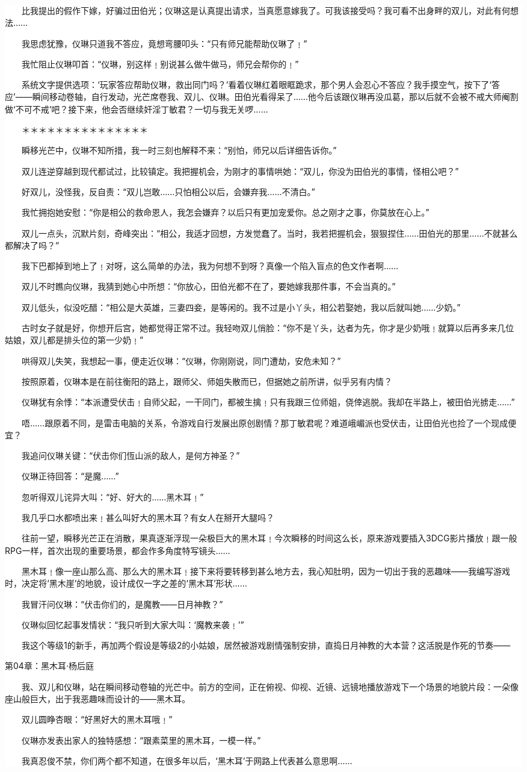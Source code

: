 　　比我提出的假作下嫁，好骗过田伯光；仪琳这是认真提出请求，当真愿意嫁我了。可我该接受吗？我可看不出身畔的双儿，对此有何想法……

　　我思虑犹豫，仪琳只道我不答应，竟想弯腰叩头：“只有师兄能帮助仪琳了﹗”

　　我忙阻止仪琳叩首：“仪琳，别这样﹗别说甚么做牛做马，师兄会帮你的﹗”

　　系统文字提供选项：‘玩家答应帮助仪琳，救出同门吗？’看着仪琳红着眼眶跪求，那个男人会忍心不答应？我手摸空气，按下了‘答应’——瞬间移动卷轴，自行发动，光芒席卷我、双儿、仪琳。田伯光看得呆了……他今后该跟仪琳再没瓜葛，那以后就不会被不戒大师阉割做‘不可不戒’吧？接下来，他会否继续奸淫丁敏君？一切与我无关啰……

　　＊＊＊＊＊＊＊＊＊＊＊＊＊＊＊

　　瞬移光芒中，仪琳不知所措，我一时三刻也解释不来：“别怕，师兄以后详细告诉你。”

　　双儿连逆穿越到现代都试过，比较镇定。我把握机会，为刚才的事情哄她：“双儿，你没为田伯光的事情，怪相公吧？”

　　好双儿，没怪我，反自责：“双儿岂敢……只怕相公以后，会嫌弃我……不清白。”

　　我忙拥抱她安慰：“你是相公的救命恩人，我怎会嫌弃？以后只有更加宠爱你。总之刚才之事，你莫放在心上。”

　　双儿一点头，沉默片刻，奇峰突出：“相公，我适才回想，方发觉蠢了。当时，我若把握机会，狠狠捏住……田伯光的那里……不就甚么都解决了吗？”

　　我下巴都掉到地上了﹗对呀，这么简单的办法，我为何想不到呀？真像一个陷入盲点的色文作者啊……

　　双儿不时瞧向仪琳，我猜到她心中所想：“你放心，田伯光都不在了，要她嫁我那件事，不会当真的。”

　　双儿低头，似没吃醋：“相公是大英雄，三妻四妾，是等闲的。我不过是小丫头，相公若娶她，我以后就叫她……少奶。”

　　古时女子就是好，你想开后宫，她都觉得正常不过。我轻吻双儿俏脸：“你不是丫头，达者为先，你才是少奶哦﹗就算以后再多来几位姑娘，双儿都是排头位的第一少奶﹗”

　　哄得双儿失笑，我想起一事，便走近仪琳：“仪琳，你刚刚说，同门遭劫，安危未知？”

　　按照原着，仪琳本是在前往衡阳的路上，跟师父、师姐失散而已，但据她之前所讲，似乎另有内情？

　　仪琳犹有余悸：“本派遭受伏击﹗自师父起，一干同门，都被生擒﹗只有我跟三位师姐，侥倖逃脱。我却在半路上，被田伯光掳走……”

　　唔……跟原着不同，是雷击电脑的关系，令游戏自行发展出原创剧情？那丁敏君呢？难道峨嵋派也受伏击，让田伯光也捡了一个现成便宜？

　　我追问仪琳关键：“伏击你们恆山派的敌人，是何方神圣？”

　　仪琳正待回答：“是魔……”

　　忽听得双儿诧异大叫：“好、好大的……黑木耳﹗”

　　我几乎口水都喷出来﹗甚么叫好大的黑木耳？有女人在掰开大腿吗？

　　往前一望，瞬移光芒正在消散，果真逐渐浮现一朵极巨大的黑木耳﹗今次瞬移的时间这么长，原来游戏要插入3DCG影片播放﹗跟一般RPG一样，首次出现的重要场景，都会作多角度特写镜头……

　　黑木耳﹗像一座山那么高、那么大的黑木耳﹗接下来将要转移到甚么地方去，我心知肚明，因为一切出于我的恶趣味——我编写游戏时，决定将‘黑木崖’的地貌，设计成仅一字之差的‘黑木耳’形状……

　　我冒汗问仪琳：“伏击你们的，是魔教——日月神教？”

　　仪琳似回忆起事发情状：“我只听到大家大叫：‘魔教来袭﹗’”

　　我这个等级1的新手，再加两个假设是等级2的小姑娘，居然被游戏剧情强制安排，直捣日月神教的大本营？这活脱是作死的节奏——

第04章：黑木耳·杨后庭


　　我、双儿和仪琳，站在瞬间移动卷轴的光芒中。前方的空间，正在俯视、仰视、近镜、远镜地播放游戏下一个场景的地貌片段：一朵像座山般巨大，出于我恶趣味而设计的——黑木耳。

　　双儿圆睁杏眼：“好黑好大的黑木耳哦﹗”

　　仪琳亦发表出家人的独特感想：“跟素菜里的黑木耳，一模一样。”

　　我真忍俊不禁，你们两个都不知道，在很多年以后，‘黑木耳’于网路上代表甚么意思啊……
